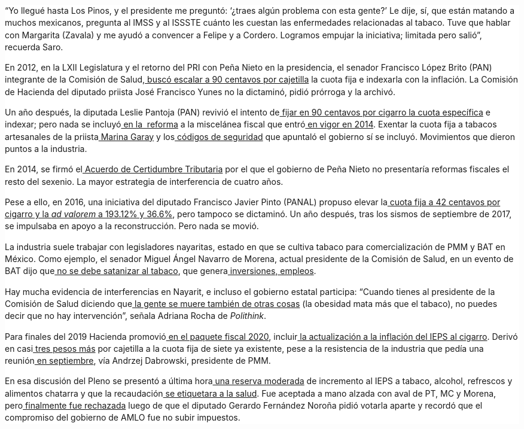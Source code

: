 “Yo llegué hasta Los Pinos, y el presidente me preguntó: ‘¿traes algún problema con esta gente?’ Le dije, sí, que están matando a muchos mexicanos, pregunta al IMSS y al ISSSTE cuánto les cuestan las enfermedades relacionadas al tabaco. Tuve que hablar con Margarita (Zavala) y me ayudó a convencer a Felipe y a Cordero. Logramos empujar la iniciativa; limitada pero salió”, recuerda Saro.

En 2012, en la LXII Legislatura y el retorno del PRI con Peña Nieto en la presidencia, el senador Francisco López Brito (PAN) integrante de la Comisión de Salud,[ buscó escalar a 90 centavos por cajetilla](http://gaceta.diputados.gob.mx/Black/Gaceta/Anteriores/62/2012/dic/20121206-I/IniciativaSenadores-1.html) la cuota fija e indexarla con la inflación. La Comisión de Hacienda del diputado priista José Francisco Yunes no la dictaminó, pidió prórroga y la archivó.  

Un año después, la diputada Leslie Pantoja (PAN) revivió el intento de[ fijar en 90 centavos por cigarro la cuota específica](http://sil.gobernacion.gob.mx/Archivos/Documentos/2013/09/asun_3010513_20130930_1380040981.pdf) e indexar; pero nada se incluyó[ en la  reforma](http://gaceta.diputados.gob.mx/PDF/62/2013/oct/20131031-IX.pdf) a la miscelánea fiscal que entró[ en vigor en 2014](http://www.diputados.gob.mx/LeyesBiblio/ref/lieps/LIEPS_ref41_11dic13.pdf). Exentar la cuota fija a tabacos artesanales de la priista[ Marina Garay](https://www.senado.gob.mx/64/gaceta_comision_permanente/documento/41267) y los[ códigos de seguridad](http://gaceta.diputados.gob.mx/PDF/62/2013/oct/20131017-IX.pdf) que apuntaló el gobierno sí se incluyó. Movimientos que dieron puntos a la industria.  

En 2014, se firmó el[ Acuerdo de Certidumbre Tributaria](http://www.shcp.gob.mx/Biblioteca_noticias_home/acuerdo_gabinete_mexico_prospero_27022014.pdf) por el que el gobierno de Peña Nieto no presentaría reformas fiscales el resto del sexenio. La mayor estrategia de interferencia de cuatro años.

Pese a ello, en 2016, una iniciativa del diputado Francisco Javier Pinto (PANAL) propuso elevar la[ cuota fija a 42 centavos por cigarro y la *ad valorem* a 193.12% y 36.6%](http://sitllxiii.diputados.gob.mx/cuadros_comparativos/1PO2/1511-1PO2-16.pdf), pero tampoco se dictaminó. Un año después, tras los sismos de septiembre de 2017, se impulsaba en apoyo a la reconstrucción. Pero nada se movió. 

La industria suele trabajar con legisladores nayaritas, estado en que se cultiva tabaco para comercialización de PMM y BAT en México. Como ejemplo, el senador Miguel Ángel Navarro de Morena, actual presidente de la Comisión de Salud, en un evento de BAT dijo que[ no se debe satanizar al tabaco](https://www.encontacto.mx/dejar-de-satanizar-al-tabaco-pide-senador/), que genera[ inversiones, empleos](https://agronoticias.com.mx/2019/04/05/nayarit-principal-productor-de-tabaco-busca-incrementar-produccion/).

Hay mucha evidencia de interferencias en Nayarit, e incluso el gobierno estatal participa: “Cuando tienes al presidente de la Comisión de Salud diciendo que[ la gente se muere también de otras cosas](https://www.youtube.com/watch?v=7uLDRYdD9QA) (la obesidad mata más que el tabaco), no puedes decir que no hay intervención”, señala Adriana Rocha de *Polithink*.

Para finales del 2019 Hacienda promovió[ en el paquete fiscal 2020](http://gaceta.diputados.gob.mx/PDF/64/2019/oct/20191017-IV-Bis.pdf), incluir[ la actualización a la inflación del IEPS al cigarro](https://www.dof.gob.mx/nota_detalle.php?codigo=5581292&fecha=09/12/2019). Derivó en casi[ tres pesos más](https://www.dof.gob.mx/nota_detalle.php?codigo=5582710&fecha=24/12/2019) por cajetilla a la cuota fija de siete ya existente, pese a la resistencia de la industria que pedía una reunión[ en septiembre](https://expansion.mx/empresas/2019/09/10/las-refresqueras-y-tabacaleras-piden-dialogar-ante-el-aumento-del-ieps), vía Andrzej Dabrowski, presidente de PMM. 

En esa discusión del Pleno se presentó a última hora[ una reserva moderada](http://gaceta.diputados.gob.mx/PDF/64/2019/oct/20191017-RA1.pdf) de incremento al IEPS a tabaco, alcohol, refrescos y alimentos chatarra y que la recaudación[ se etiquetara a la salud](http://cronica.diputados.gob.mx:8080/exist/siid2/xQsiid2.xql?legis=LXIV&coleccion=/db/LXIV/A1/P1/Ord%20,/db/LXIV/A1/P1/CPerma%20,/db/LXIV/A1/P2/Ord%20,/db/LXIV/A1/P2/1Extra%20,/db/LXIV/A1/P2/2Extra%20,/db/LXIV/A1/P2/3Extra%20,/db/LXIV/A1/P2/4Extra%20,/db/LXIV/A2/P1/Ord%20,/db/LXIV/A2/P1/CPerma%20,/db/LXIV/A2/P2/Ord%20,/db/LXIV/A2/P2/1Extra%20&id=131&num=6561&fecha=20191017&tema=LEY%20DEL%20IMPUESTO%20SOBRE%20LA%20RENTA,%20LEY%20DEL%20IMPUESTO%20AL%20VALOR%20AGREGADO,%20LEY%20DEL%20IMPUESTO%20ESPECIAL%20SOBRE%20PRODUCCI%C3%93N%20Y%20SERVICIOS%20Y%20C%C3%93DIGO%20FISCAL%20DE%20LA%20FEDERACI%C3%93N). Fue aceptada a mano alzada con aval de PT, MC y Morena, pero[ finalmente fue rechazada](http://gaceta.diputados.gob.mx/Gaceta/Votaciones/64/tabla2or1-56.php3) luego de que el diputado Gerardo Fernández Noroña pidió votarla aparte y recordó que el compromiso del gobierno de AMLO fue no subir impuestos.

